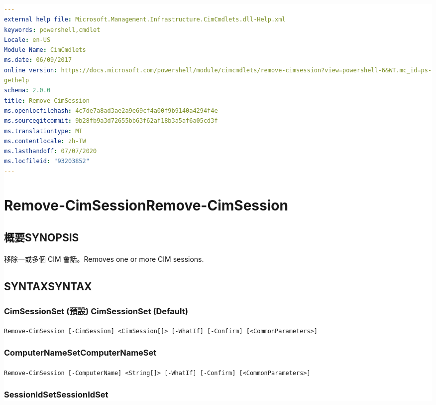 ```yaml
---
external help file: Microsoft.Management.Infrastructure.CimCmdlets.dll-Help.xml
keywords: powershell,cmdlet
Locale: en-US
Module Name: CimCmdlets
ms.date: 06/09/2017
online version: https://docs.microsoft.com/powershell/module/cimcmdlets/remove-cimsession?view=powershell-6&WT.mc_id=ps-gethelp
schema: 2.0.0
title: Remove-CimSession
ms.openlocfilehash: 4c7de7a8ad3ae2a9e69cf4a00f9b9140a4294f4e
ms.sourcegitcommit: 9b28fb9a3d72655bb63f62af18b3a5af6a05cd3f
ms.translationtype: MT
ms.contentlocale: zh-TW
ms.lasthandoff: 07/07/2020
ms.locfileid: "93203852"
---
```

# <span data-ttu-id="fbd66-103">Remove-CimSession</span><span class="sxs-lookup"><span data-stu-id="fbd66-103">Remove-CimSession</span></span>

## <span data-ttu-id="fbd66-104">概要</span><span class="sxs-lookup"><span data-stu-id="fbd66-104">SYNOPSIS</span></span>
<span data-ttu-id="fbd66-105">移除一或多個 CIM 會話。</span><span class="sxs-lookup"><span data-stu-id="fbd66-105">Removes one or more CIM sessions.</span></span>

## <span data-ttu-id="fbd66-106">SYNTAX</span><span class="sxs-lookup"><span data-stu-id="fbd66-106">SYNTAX</span></span>

### <span data-ttu-id="fbd66-107">CimSessionSet (預設) </span><span class="sxs-lookup"><span data-stu-id="fbd66-107">CimSessionSet (Default)</span></span>

```
Remove-CimSession [-CimSession] <CimSession[]> [-WhatIf] [-Confirm] [<CommonParameters>]
```

### <span data-ttu-id="fbd66-108">ComputerNameSet</span><span class="sxs-lookup"><span data-stu-id="fbd66-108">ComputerNameSet</span></span>

```
Remove-CimSession [-ComputerName] <String[]> [-WhatIf] [-Confirm] [<CommonParameters>]
```

### <span data-ttu-id="fbd66-109">SessionIdSet</span><span class="sxs-lookup"><span data-stu-id="fbd66-109">SessionIdSet</span></span>
